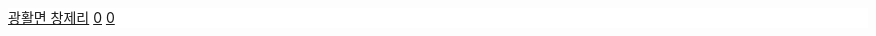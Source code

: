 
  <tr class="item">
    <td><a href="4521046023.html">광활면 창제리</a></td>
    <td><a href="4521046023.html">0</a></td>
    <td><a href="4521046023.html">0</a></td>
  </tr>
    


</table>


    